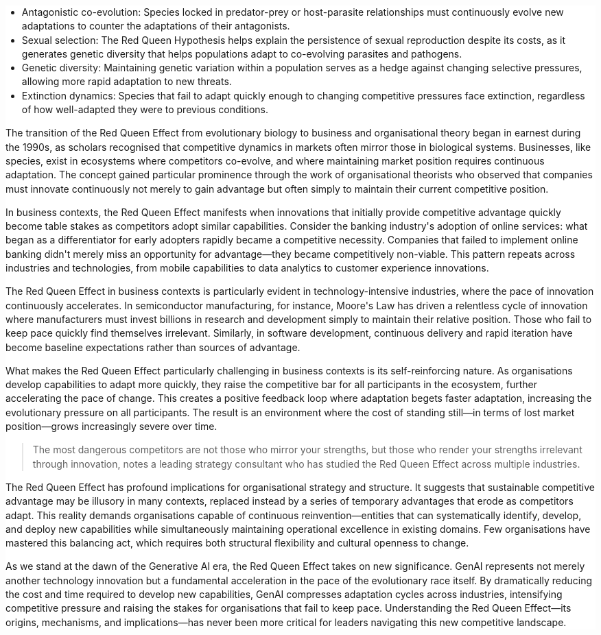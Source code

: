 - Antagonistic co-evolution: Species locked in predator-prey or host-parasite relationships must continuously evolve new adaptations to counter the adaptations of their antagonists.
- Sexual selection: The Red Queen Hypothesis helps explain the persistence of sexual reproduction despite its costs, as it generates genetic diversity that helps populations adapt to co-evolving parasites and pathogens.
- Genetic diversity: Maintaining genetic variation within a population serves as a hedge against changing selective pressures, allowing more rapid adaptation to new threats.
- Extinction dynamics: Species that fail to adapt quickly enough to changing competitive pressures face extinction, regardless of how well-adapted they were to previous conditions.

The transition of the Red Queen Effect from evolutionary biology to business and organisational theory began in earnest during the 1990s, as scholars recognised that competitive dynamics in markets often mirror those in biological systems. Businesses, like species, exist in ecosystems where competitors co-evolve, and where maintaining market position requires continuous adaptation. The concept gained particular prominence through the work of organisational theorists who observed that companies must innovate continuously not merely to gain advantage but often simply to maintain their current competitive position.

In business contexts, the Red Queen Effect manifests when innovations that initially provide competitive advantage quickly become table stakes as competitors adopt similar capabilities. Consider the banking industry's adoption of online services: what began as a differentiator for early adopters rapidly became a competitive necessity. Companies that failed to implement online banking didn't merely miss an opportunity for advantage—they became competitively non-viable. This pattern repeats across industries and technologies, from mobile capabilities to data analytics to customer experience innovations.

The Red Queen Effect in business contexts is particularly evident in technology-intensive industries, where the pace of innovation continuously accelerates. In semiconductor manufacturing, for instance, Moore's Law has driven a relentless cycle of innovation where manufacturers must invest billions in research and development simply to maintain their relative position. Those who fail to keep pace quickly find themselves irrelevant. Similarly, in software development, continuous delivery and rapid iteration have become baseline expectations rather than sources of advantage.

What makes the Red Queen Effect particularly challenging in business contexts is its self-reinforcing nature. As organisations develop capabilities to adapt more quickly, they raise the competitive bar for all participants in the ecosystem, further accelerating the pace of change. This creates a positive feedback loop where adaptation begets faster adaptation, increasing the evolutionary pressure on all participants. The result is an environment where the cost of standing still—in terms of lost market position—grows increasingly severe over time.

> The most dangerous competitors are not those who mirror your strengths, but those who render your strengths irrelevant through innovation, notes a leading strategy consultant who has studied the Red Queen Effect across multiple industries.

The Red Queen Effect has profound implications for organisational strategy and structure. It suggests that sustainable competitive advantage may be illusory in many contexts, replaced instead by a series of temporary advantages that erode as competitors adapt. This reality demands organisations capable of continuous reinvention—entities that can systematically identify, develop, and deploy new capabilities while simultaneously maintaining operational excellence in existing domains. Few organisations have mastered this balancing act, which requires both structural flexibility and cultural openness to change.

As we stand at the dawn of the Generative AI era, the Red Queen Effect takes on new significance. GenAI represents not merely another technology innovation but a fundamental acceleration in the pace of the evolutionary race itself. By dramatically reducing the cost and time required to develop new capabilities, GenAI compresses adaptation cycles across industries, intensifying competitive pressure and raising the stakes for organisations that fail to keep pace. Understanding the Red Queen Effect—its origins, mechanisms, and implications—has never been more critical for leaders navigating this new competitive landscape.
